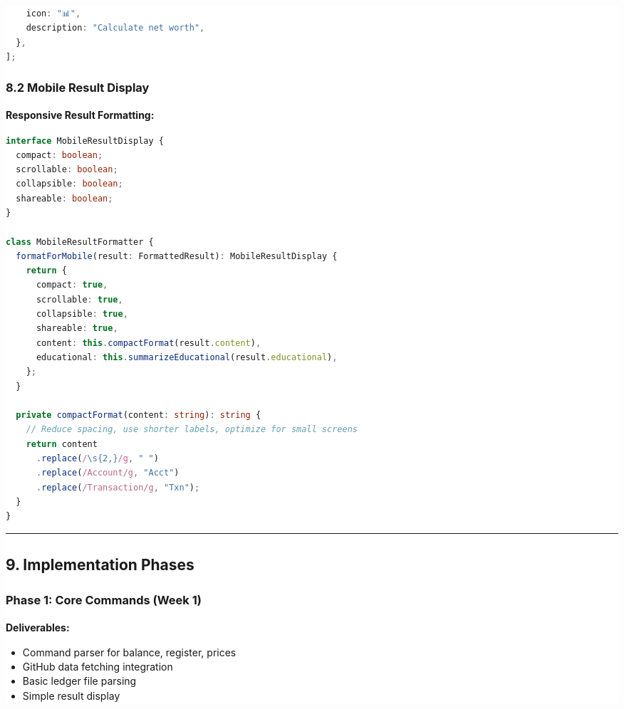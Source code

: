 ```typescript
    icon: "📊",
    description: "Calculate net worth",
  },
];
```

### **8.2 Mobile Result Display**

**Responsive Result Formatting:**

```typescript
interface MobileResultDisplay {
  compact: boolean;
  scrollable: boolean;
  collapsible: boolean;
  shareable: boolean;
}

class MobileResultFormatter {
  formatForMobile(result: FormattedResult): MobileResultDisplay {
    return {
      compact: true,
      scrollable: true,
      collapsible: true,
      shareable: true,
      content: this.compactFormat(result.content),
      educational: this.summarizeEducational(result.educational),
    };
  }

  private compactFormat(content: string): string {
    // Reduce spacing, use shorter labels, optimize for small screens
    return content
      .replace(/\s{2,}/g, " ")
      .replace(/Account/g, "Acct")
      .replace(/Transaction/g, "Txn");
  }
}
```

---

## **9. Implementation Phases**

### **Phase 1: Core Commands (Week 1)**

**Deliverables:**

- Command parser for balance, register, prices
- GitHub data fetching integration
- Basic ledger file parsing
- Simple result display
